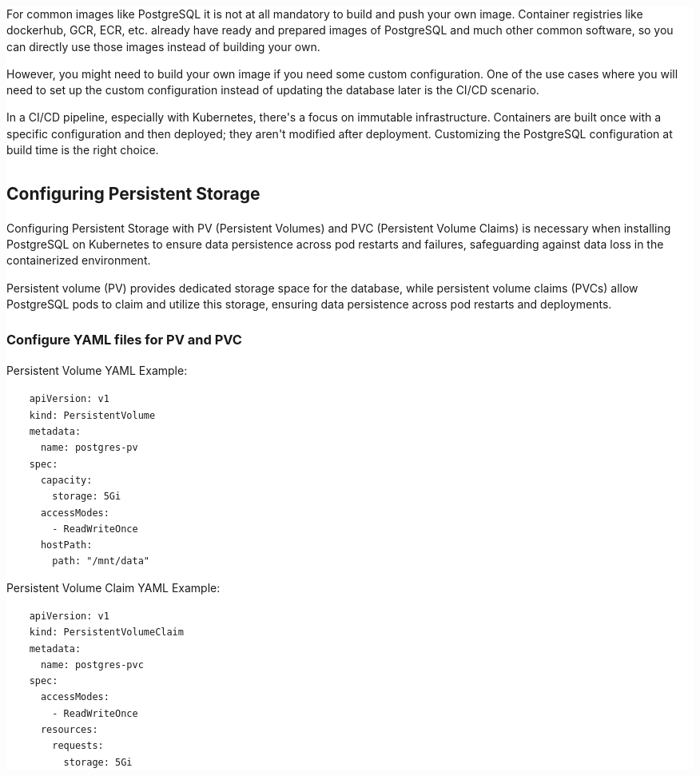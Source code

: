 For common images like PostgreSQL it is not at all mandatory to build and push your own image. Container registries like dockerhub, GCR, ECR, etc. already have ready and prepared images of PostgreSQL and much other common software, so you can directly use those images instead of building your own.

However, you might need to build your own image if you need some custom configuration. One of the use cases where you will need to set up the custom configuration instead of updating the database later is the CI/CD scenario.

In a CI/CD pipeline, especially with Kubernetes, there's a focus on immutable infrastructure. Containers are built once with a specific configuration and then deployed; they aren't modified after deployment. Customizing the PostgreSQL configuration at build time is the right choice.

## Configuring Persistent Storage

Configuring Persistent Storage with PV (Persistent Volumes) and PVC (Persistent Volume Claims) is necessary when installing PostgreSQL on Kubernetes to ensure data persistence across pod restarts and failures, safeguarding against data loss in the containerized environment.

Persistent volume (PV) provides dedicated storage space for the database, while persistent volume claims (PVCs) allow PostgreSQL pods to claim and utilize this storage, ensuring data persistence across pod restarts and deployments.

### Configure YAML files for PV and PVC

Persistent Volume YAML Example:

```
    apiVersion: v1
    kind: PersistentVolume
    metadata:
      name: postgres-pv
    spec:
      capacity:
        storage: 5Gi
      accessModes:
        - ReadWriteOnce
      hostPath:
        path: "/mnt/data"
```

Persistent Volume Claim YAML Example:

```
    apiVersion: v1
    kind: PersistentVolumeClaim
    metadata:
      name: postgres-pvc
    spec:
      accessModes:
        - ReadWriteOnce
      resources:
        requests:
          storage: 5Gi
```
